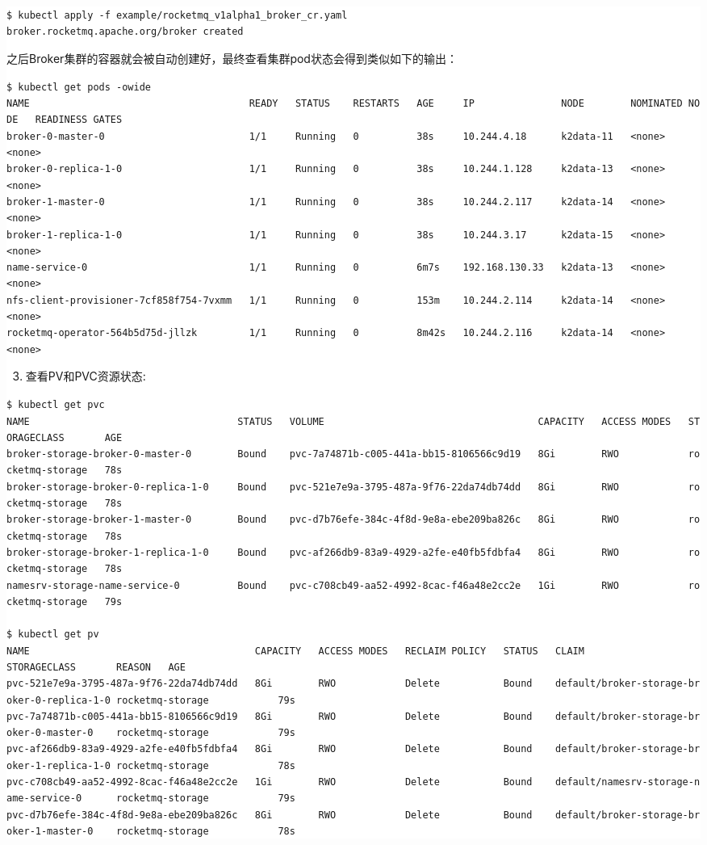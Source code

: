 ```
$ kubectl apply -f example/rocketmq_v1alpha1_broker_cr.yaml
broker.rocketmq.apache.org/broker created 
```

之后Broker集群的容器就会被自动创建好，最终查看集群pod状态会得到类似如下的输出：

``` 
$ kubectl get pods -owide
NAME                                      READY   STATUS    RESTARTS   AGE     IP               NODE        NOMINATED NODE   READINESS GATES
broker-0-master-0                         1/1     Running   0          38s     10.244.4.18      k2data-11   <none>           <none>
broker-0-replica-1-0                      1/1     Running   0          38s     10.244.1.128     k2data-13   <none>           <none>
broker-1-master-0                         1/1     Running   0          38s     10.244.2.117     k2data-14   <none>           <none>
broker-1-replica-1-0                      1/1     Running   0          38s     10.244.3.17      k2data-15   <none>           <none>
name-service-0                            1/1     Running   0          6m7s    192.168.130.33   k2data-13   <none>           <none>
nfs-client-provisioner-7cf858f754-7vxmm   1/1     Running   0          153m    10.244.2.114     k2data-14   <none>           <none>
rocketmq-operator-564b5d75d-jllzk         1/1     Running   0          8m42s   10.244.2.116     k2data-14   <none>           <none>
```

3. 查看PV和PVC资源状态:
```
$ kubectl get pvc
NAME                                    STATUS   VOLUME                                     CAPACITY   ACCESS MODES   STORAGECLASS       AGE
broker-storage-broker-0-master-0        Bound    pvc-7a74871b-c005-441a-bb15-8106566c9d19   8Gi        RWO            rocketmq-storage   78s
broker-storage-broker-0-replica-1-0     Bound    pvc-521e7e9a-3795-487a-9f76-22da74db74dd   8Gi        RWO            rocketmq-storage   78s
broker-storage-broker-1-master-0        Bound    pvc-d7b76efe-384c-4f8d-9e8a-ebe209ba826c   8Gi        RWO            rocketmq-storage   78s
broker-storage-broker-1-replica-1-0     Bound    pvc-af266db9-83a9-4929-a2fe-e40fb5fdbfa4   8Gi        RWO            rocketmq-storage   78s
namesrv-storage-name-service-0          Bound    pvc-c708cb49-aa52-4992-8cac-f46a48e2cc2e   1Gi        RWO            rocketmq-storage   79s

$ kubectl get pv
NAME                                       CAPACITY   ACCESS MODES   RECLAIM POLICY   STATUS   CLAIM                                       STORAGECLASS       REASON   AGE
pvc-521e7e9a-3795-487a-9f76-22da74db74dd   8Gi        RWO            Delete           Bound    default/broker-storage-broker-0-replica-1-0 rocketmq-storage            79s
pvc-7a74871b-c005-441a-bb15-8106566c9d19   8Gi        RWO            Delete           Bound    default/broker-storage-broker-0-master-0    rocketmq-storage            79s
pvc-af266db9-83a9-4929-a2fe-e40fb5fdbfa4   8Gi        RWO            Delete           Bound    default/broker-storage-broker-1-replica-1-0 rocketmq-storage            78s
pvc-c708cb49-aa52-4992-8cac-f46a48e2cc2e   1Gi        RWO            Delete           Bound    default/namesrv-storage-name-service-0      rocketmq-storage            79s
pvc-d7b76efe-384c-4f8d-9e8a-ebe209ba826c   8Gi        RWO            Delete           Bound    default/broker-storage-broker-1-master-0    rocketmq-storage            78s
```
